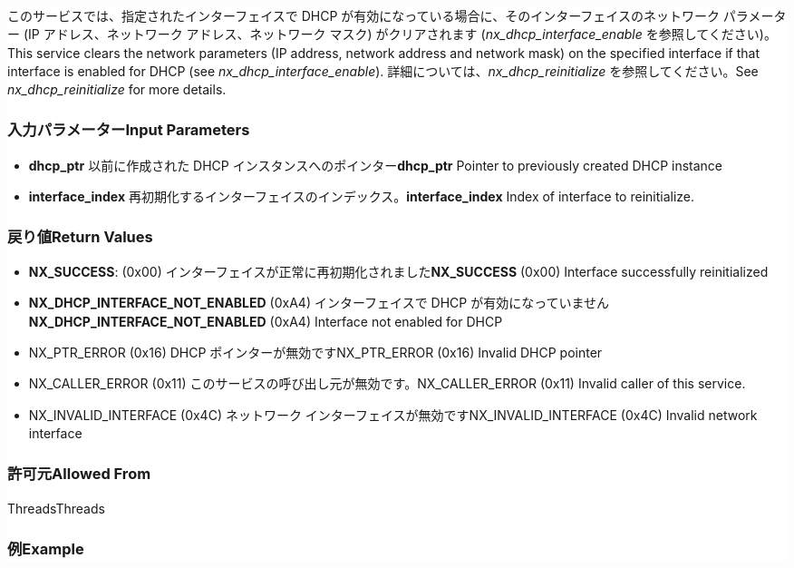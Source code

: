 <span data-ttu-id="8d5e0-383">このサービスでは、指定されたインターフェイスで DHCP が有効になっている場合に、そのインターフェイスのネットワーク パラメーター (IP アドレス、ネットワーク アドレス、ネットワーク マスク) がクリアされます (*nx_dhcp_interface_enable* を参照してください)。</span><span class="sxs-lookup"><span data-stu-id="8d5e0-383">This service clears the network parameters (IP address, network address and network mask) on the specified interface if that interface is enabled for DHCP (see *nx_dhcp_interface_enable*).</span></span> <span data-ttu-id="8d5e0-384">詳細については、*nx_dhcp_reinitialize* を参照してください。</span><span class="sxs-lookup"><span data-stu-id="8d5e0-384">See *nx_dhcp_reinitialize* for more details.</span></span>

### <a name="input-parameters"></a><span data-ttu-id="8d5e0-385">入力パラメーター</span><span class="sxs-lookup"><span data-stu-id="8d5e0-385">Input Parameters</span></span>

- <span data-ttu-id="8d5e0-386">**dhcp_ptr** 以前に作成された DHCP インスタンスへのポインター</span><span class="sxs-lookup"><span data-stu-id="8d5e0-386">**dhcp_ptr** Pointer to previously created DHCP instance</span></span>

- <span data-ttu-id="8d5e0-387">**interface_index** 再初期化するインターフェイスのインデックス。</span><span class="sxs-lookup"><span data-stu-id="8d5e0-387">**interface_index** Index of interface to reinitialize.</span></span>

### <a name="return-values"></a><span data-ttu-id="8d5e0-388">戻り値</span><span class="sxs-lookup"><span data-stu-id="8d5e0-388">Return Values</span></span>

- <span data-ttu-id="8d5e0-389">**NX_SUCCESS**: (0x00) インターフェイスが正常に再初期化されました</span><span class="sxs-lookup"><span data-stu-id="8d5e0-389">**NX_SUCCESS** (0x00) Interface successfully reinitialized</span></span>

- <span data-ttu-id="8d5e0-390">**NX_DHCP_INTERFACE_NOT_ENABLED** (0xA4) インターフェイスで DHCP が有効になっていません</span><span class="sxs-lookup"><span data-stu-id="8d5e0-390">**NX_DHCP_INTERFACE_NOT_ENABLED** (0xA4) Interface not enabled for DHCP</span></span>

- <span data-ttu-id="8d5e0-391">NX_PTR_ERROR (0x16) DHCP ポインターが無効です</span><span class="sxs-lookup"><span data-stu-id="8d5e0-391">NX_PTR_ERROR (0x16) Invalid DHCP pointer</span></span>

- <span data-ttu-id="8d5e0-392">NX_CALLER_ERROR (0x11) このサービスの呼び出し元が無効です。</span><span class="sxs-lookup"><span data-stu-id="8d5e0-392">NX_CALLER_ERROR (0x11) Invalid caller of this service.</span></span>

- <span data-ttu-id="8d5e0-393">NX_INVALID_INTERFACE (0x4C) ネットワーク インターフェイスが無効です</span><span class="sxs-lookup"><span data-stu-id="8d5e0-393">NX_INVALID_INTERFACE (0x4C) Invalid network interface</span></span>

### <a name="allowed-from"></a><span data-ttu-id="8d5e0-394">許可元</span><span class="sxs-lookup"><span data-stu-id="8d5e0-394">Allowed From</span></span>

<span data-ttu-id="8d5e0-395">Threads</span><span class="sxs-lookup"><span data-stu-id="8d5e0-395">Threads</span></span>

### <a name="example"></a><span data-ttu-id="8d5e0-396">例</span><span class="sxs-lookup"><span data-stu-id="8d5e0-396">Example</span></span>
